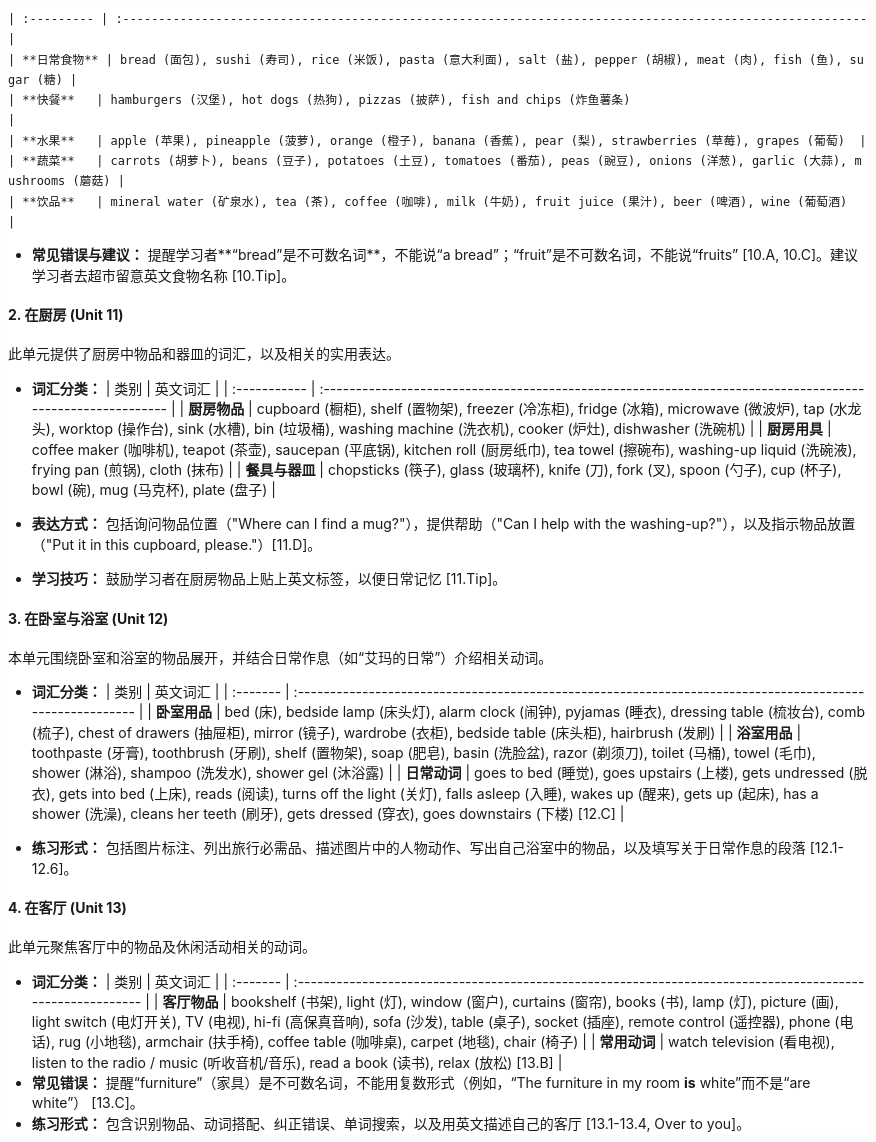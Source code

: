     | :--------- | :-------------------------------------------------------------------------------------------------------- |
    | **日常食物** | bread (面包), sushi (寿司), rice (米饭), pasta (意大利面), salt (盐), pepper (胡椒), meat (肉), fish (鱼), sugar (糖) |
    | **快餐**   | hamburgers (汉堡), hot dogs (热狗), pizzas (披萨), fish and chips (炸鱼薯条)                                   |
    | **水果**   | apple (苹果), pineapple (菠萝), orange (橙子), banana (香蕉), pear (梨), strawberries (草莓), grapes (葡萄)  |
    | **蔬菜**   | carrots (胡萝卜), beans (豆子), potatoes (土豆), tomatoes (番茄), peas (豌豆), onions (洋葱), garlic (大蒜), mushrooms (蘑菇) |
    | **饮品**   | mineral water (矿泉水), tea (茶), coffee (咖啡), milk (牛奶), fruit juice (果汁), beer (啤酒), wine (葡萄酒)   |

*   **常见错误与建议：** 提醒学习者**“bread”是不可数名词**，不能说“a bread”；“fruit”是不可数名词，不能说“fruits” [10.A, 10.C]。建议学习者去超市留意英文食物名称 [10.Tip]。

#### 2. 在厨房 (Unit 11)

此单元提供了厨房中物品和器皿的词汇，以及相关的实用表达。

*   **词汇分类：**
    | 类别         | 英文词汇                                                                                                   |
    | :----------- | :--------------------------------------------------------------------------------------------------------- |
    | **厨房物品**   | cupboard (橱柜), shelf (置物架), freezer (冷冻柜), fridge (冰箱), microwave (微波炉), tap (水龙头), worktop (操作台), sink (水槽), bin (垃圾桶), washing machine (洗衣机), cooker (炉灶), dishwasher (洗碗机) |
    | **厨房用具**   | coffee maker (咖啡机), teapot (茶壶), saucepan (平底锅), kitchen roll (厨房纸巾), tea towel (擦碗布), washing-up liquid (洗碗液), frying pan (煎锅), cloth (抹布) |
    | **餐具与器皿** | chopsticks (筷子), glass (玻璃杯), knife (刀), fork (叉), spoon (勺子), cup (杯子), bowl (碗), mug (马克杯), plate (盘子) |

*   **表达方式：** 包括询问物品位置（"Where can I find a mug?"），提供帮助（"Can I help with the washing-up?"），以及指示物品放置（"Put it in this cupboard, please."）[11.D]。
*   **学习技巧：** 鼓励学习者在厨房物品上贴上英文标签，以便日常记忆 [11.Tip]。

#### 3. 在卧室与浴室 (Unit 12)

本单元围绕卧室和浴室的物品展开，并结合日常作息（如“艾玛的日常”）介绍相关动词。

*   **词汇分类：**
    | 类别     | 英文词汇                                                                                                    |
    | :------- | :-------------------------------------------------------------------------------------------------------- |
    | **卧室用品** | bed (床), bedside lamp (床头灯), alarm clock (闹钟), pyjamas (睡衣), dressing table (梳妆台), comb (梳子), chest of drawers (抽屉柜), mirror (镜子), wardrobe (衣柜), bedside table (床头柜), hairbrush (发刷) |
    | **浴室用品** | toothpaste (牙膏), toothbrush (牙刷), shelf (置物架), soap (肥皂), basin (洗脸盆), razor (剃须刀), toilet (马桶), towel (毛巾), shower (淋浴), shampoo (洗发水), shower gel (沐浴露) |
    | **日常动词** | goes to bed (睡觉), goes upstairs (上楼), gets undressed (脱衣), gets into bed (上床), reads (阅读), turns off the light (关灯), falls asleep (入睡), wakes up (醒来), gets up (起床), has a shower (洗澡), cleans her teeth (刷牙), gets dressed (穿衣), goes downstairs (下楼) [12.C] |

*   **练习形式：** 包括图片标注、列出旅行必需品、描述图片中的人物动作、写出自己浴室中的物品，以及填写关于日常作息的段落 [12.1-12.6]。

#### 4. 在客厅 (Unit 13)

此单元聚焦客厅中的物品及休闲活动相关的动词。

*   **词汇分类：**
    | 类别     | 英文词汇                                                                                                   |
    | :------- | :--------------------------------------------------------------------------------------------------------- |
    | **客厅物品** | bookshelf (书架), light (灯), window (窗户), curtains (窗帘), books (书), lamp (灯), picture (画), light switch (电灯开关), TV (电视), hi-fi (高保真音响), sofa (沙发), table (桌子), socket (插座), remote control (遥控器), phone (电话), rug (小地毯), armchair (扶手椅), coffee table (咖啡桌), carpet (地毯), chair (椅子) |
    | **常用动词** | watch television (看电视), listen to the radio / music (听收音机/音乐), read a book (读书), relax (放松) [13.B] |
*   **常见错误：** 提醒“furniture”（家具）是不可数名词，不能用复数形式（例如，“The furniture in my room **is** white”而不是“are white”） [13.C]。
*   **练习形式：** 包含识别物品、动词搭配、纠正错误、单词搜索，以及用英文描述自己的客厅 [13.1-13.4, Over to you]。

